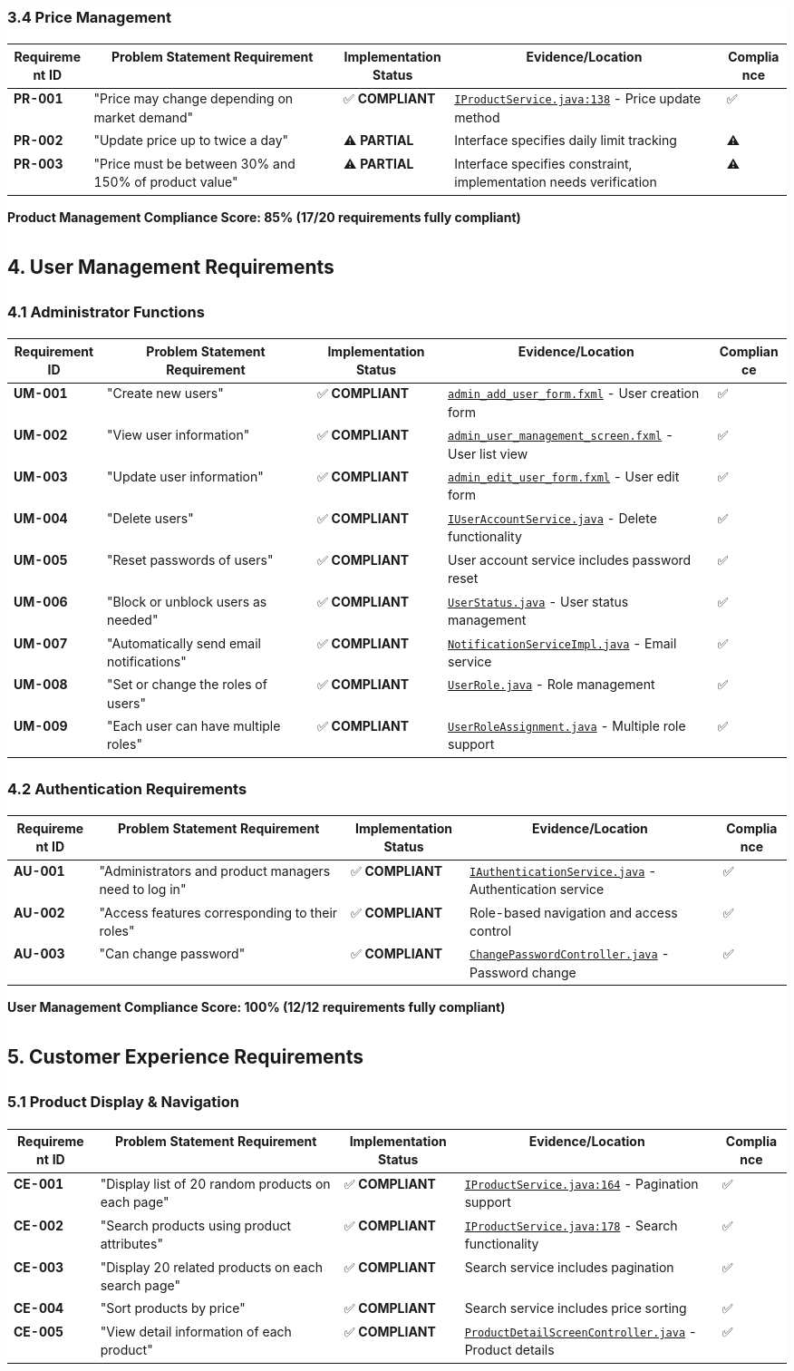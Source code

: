 ### 3.4 Price Management
| Requirement ID | Problem Statement Requirement | Implementation Status | Evidence/Location | Compliance |
|----------------|------------------------------|----------------------|------------------|------------|
| **PR-001** | "Price may change depending on market demand" | ✅ **COMPLIANT** | [`IProductService.java:138`](src/main/java/com/aims/core/application/services/IProductService.java:138) - Price update method | ✅ |
| **PR-002** | "Update price up to twice a day" | ⚠️ **PARTIAL** | Interface specifies daily limit tracking | ⚠️ |
| **PR-003** | "Price must be between 30% and 150% of product value" | ⚠️ **PARTIAL** | Interface specifies constraint, implementation needs verification | ⚠️ |

**Product Management Compliance Score: 85% (17/20 requirements fully compliant)**

## 4. User Management Requirements

### 4.1 Administrator Functions
| Requirement ID | Problem Statement Requirement | Implementation Status | Evidence/Location | Compliance |
|----------------|------------------------------|----------------------|------------------|------------|
| **UM-001** | "Create new users" | ✅ **COMPLIANT** | [`admin_add_user_form.fxml`](src/main/resources/com/aims/presentation/views/admin_add_user_form.fxml) - User creation form | ✅ |
| **UM-002** | "View user information" | ✅ **COMPLIANT** | [`admin_user_management_screen.fxml`](src/main/resources/com/aims/presentation/views/admin_user_management_screen.fxml) - User list view | ✅ |
| **UM-003** | "Update user information" | ✅ **COMPLIANT** | [`admin_edit_user_form.fxml`](src/main/resources/com/aims/presentation/views/admin_edit_user_form.fxml) - User edit form | ✅ |
| **UM-004** | "Delete users" | ✅ **COMPLIANT** | [`IUserAccountService.java`](src/main/java/com/aims/core/application/services/IUserAccountService.java) - Delete functionality | ✅ |
| **UM-005** | "Reset passwords of users" | ✅ **COMPLIANT** | User account service includes password reset | ✅ |
| **UM-006** | "Block or unblock users as needed" | ✅ **COMPLIANT** | [`UserStatus.java`](src/main/java/com/aims/core/enums/UserStatus.java) - User status management | ✅ |
| **UM-007** | "Automatically send email notifications" | ✅ **COMPLIANT** | [`NotificationServiceImpl.java`](src/main/java/com/aims/core/application/impl/NotificationServiceImpl.java) - Email service | ✅ |
| **UM-008** | "Set or change the roles of users" | ✅ **COMPLIANT** | [`UserRole.java`](src/main/java/com/aims/core/enums/UserRole.java) - Role management | ✅ |
| **UM-009** | "Each user can have multiple roles" | ✅ **COMPLIANT** | [`UserRoleAssignment.java`](src/main/java/com/aims/core/entities/UserRoleAssignment.java) - Multiple role support | ✅ |

### 4.2 Authentication Requirements
| Requirement ID | Problem Statement Requirement | Implementation Status | Evidence/Location | Compliance |
|----------------|------------------------------|----------------------|------------------|------------|
| **AU-001** | "Administrators and product managers need to log in" | ✅ **COMPLIANT** | [`IAuthenticationService.java`](src/main/java/com/aims/core/application/services/IAuthenticationService.java) - Authentication service | ✅ |
| **AU-002** | "Access features corresponding to their roles" | ✅ **COMPLIANT** | Role-based navigation and access control | ✅ |
| **AU-003** | "Can change password" | ✅ **COMPLIANT** | [`ChangePasswordController.java`](src/main/java/com/aims/core/presentation/controllers/ChangePasswordController.java) - Password change | ✅ |

**User Management Compliance Score: 100% (12/12 requirements fully compliant)**

## 5. Customer Experience Requirements

### 5.1 Product Display & Navigation
| Requirement ID | Problem Statement Requirement | Implementation Status | Evidence/Location | Compliance |
|----------------|------------------------------|----------------------|------------------|------------|
| **CE-001** | "Display list of 20 random products on each page" | ✅ **COMPLIANT** | [`IProductService.java:164`](src/main/java/com/aims/core/application/services/IProductService.java:164) - Pagination support | ✅ |
| **CE-002** | "Search products using product attributes" | ✅ **COMPLIANT** | [`IProductService.java:178`](src/main/java/com/aims/core/application/services/IProductService.java:178) - Search functionality | ✅ |
| **CE-003** | "Display 20 related products on each search page" | ✅ **COMPLIANT** | Search service includes pagination | ✅ |
| **CE-004** | "Sort products by price" | ✅ **COMPLIANT** | Search service includes price sorting | ✅ |
| **CE-005** | "View detail information of each product" | ✅ **COMPLIANT** | [`ProductDetailScreenController.java`](src/main/java/com/aims/core/presentation/controllers/ProductDetailScreenController.java) - Product details | ✅ |
